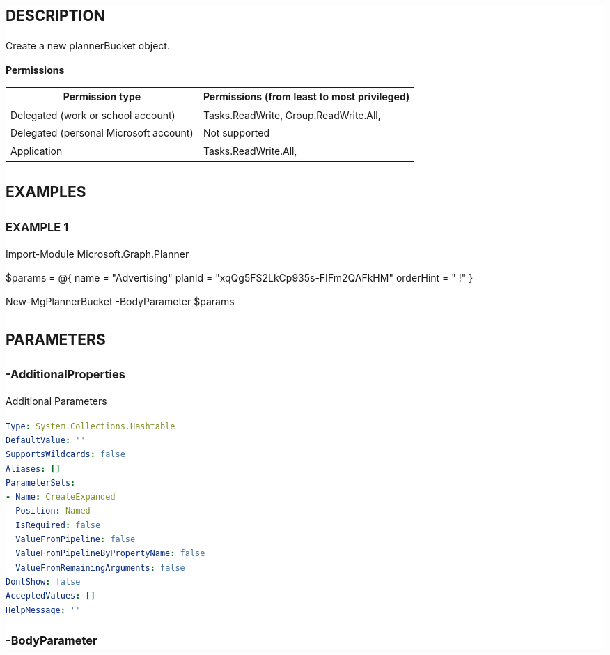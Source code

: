 ## DESCRIPTION

Create a new plannerBucket object.

**Permissions**

| Permission type | Permissions (from least to most privileged) |
| --------------- | ------------------------------------------  |
| Delegated (work or school account) | Tasks.ReadWrite, Group.ReadWrite.All,  |
| Delegated (personal Microsoft account) | Not supported |
| Application | Tasks.ReadWrite.All,  |

## EXAMPLES

### EXAMPLE 1

Import-Module Microsoft.Graph.Planner

$params = @{
	name = "Advertising"
	planId = "xqQg5FS2LkCp935s-FIFm2QAFkHM"
	orderHint = " !"
}

New-MgPlannerBucket -BodyParameter $params

## PARAMETERS

### -AdditionalProperties

Additional Parameters

```yaml
Type: System.Collections.Hashtable
DefaultValue: ''
SupportsWildcards: false
Aliases: []
ParameterSets:
- Name: CreateExpanded
  Position: Named
  IsRequired: false
  ValueFromPipeline: false
  ValueFromPipelineByPropertyName: false
  ValueFromRemainingArguments: false
DontShow: false
AcceptedValues: []
HelpMessage: ''
```

### -BodyParameter

